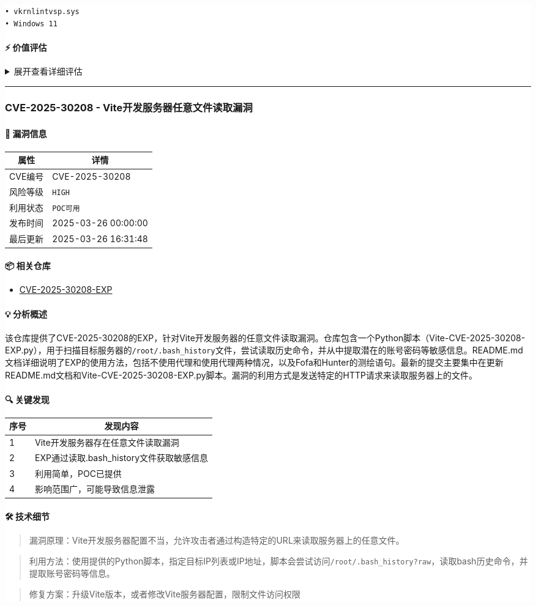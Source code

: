 ```
• vkrnlintvsp.sys
• Windows 11
```

#### ⚡ 价值评估

<details><summary>展开查看详细评估</summary></details>

---

### CVE-2025-30208 - Vite开发服务器任意文件读取漏洞

#### 📌 漏洞信息

| 属性 | 详情 |
|------|------|
| CVE编号 | CVE-2025-30208 |
| 风险等级 | `HIGH` |
| 利用状态 | `POC可用` |
| 发布时间 | 2025-03-26 00:00:00 |
| 最后更新 | 2025-03-26 16:31:48 |

#### 📦 相关仓库

- [CVE-2025-30208-EXP](https://github.com/ThumpBo/CVE-2025-30208-EXP)

#### 💡 分析概述

该仓库提供了CVE-2025-30208的EXP，针对Vite开发服务器的任意文件读取漏洞。仓库包含一个Python脚本（Vite-CVE-2025-30208-EXP.py），用于扫描目标服务器的`/root/.bash_history`文件，尝试读取历史命令，并从中提取潜在的账号密码等敏感信息。README.md文档详细说明了EXP的使用方法，包括不使用代理和使用代理两种情况，以及Fofa和Hunter的测绘语句。最新的提交主要集中在更新README.md文档和Vite-CVE-2025-30208-EXP.py脚本。漏洞的利用方式是发送特定的HTTP请求来读取服务器上的文件。

#### 🔍 关键发现

| 序号 | 发现内容 |
|------|----------|
| 1 | Vite开发服务器存在任意文件读取漏洞 |
| 2 | EXP通过读取.bash_history文件获取敏感信息 |
| 3 | 利用简单，POC已提供 |
| 4 | 影响范围广，可能导致信息泄露 |

#### 🛠️ 技术细节

> 漏洞原理：Vite开发服务器配置不当，允许攻击者通过构造特定的URL来读取服务器上的任意文件。

> 利用方法：使用提供的Python脚本，指定目标IP列表或IP地址，脚本会尝试访问`/root/.bash_history?raw`，读取bash历史命令，并提取账号密码等信息。

> 修复方案：升级Vite版本，或者修改Vite服务器配置，限制文件访问权限
